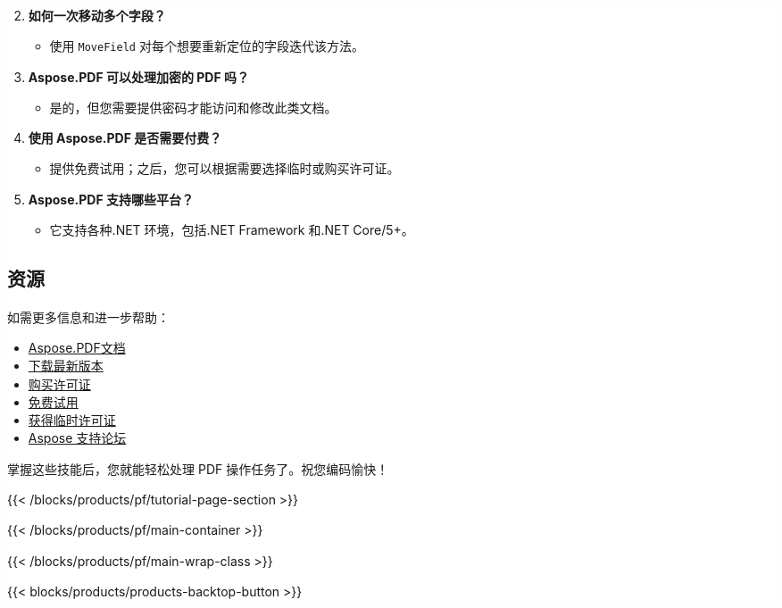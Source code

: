 2. **如何一次移动多个字段？**
   - 使用 `MoveField` 对每个想要重新定位的字段迭代该方法。

3. **Aspose.PDF 可以处理加密的 PDF 吗？**
   - 是的，但您需要提供密码才能访问和修改此类文档。

4. **使用 Aspose.PDF 是否需要付费？**
   - 提供免费试用；之后，您可以根据需要选择临时或购买许可证。

5. **Aspose.PDF 支持哪些平台？**
   - 它支持各种.NET 环境，包括.NET Framework 和.NET Core/5+。

## 资源

如需更多信息和进一步帮助：
- [Aspose.PDF文档](https://reference.aspose.com/pdf/net/)
- [下载最新版本](https://releases.aspose.com/pdf/net/)
- [购买许可证](https://purchase.aspose.com/buy)
- [免费试用](https://releases.aspose.com/pdf/net/)
- [获得临时许可证](https://purchase.aspose.com/temporary-license/)
- [Aspose 支持论坛](https://forum.aspose.com/c/pdf/10)

掌握这些技能后，您就能轻松处理 PDF 操作任务了。祝您编码愉快！


{{< /blocks/products/pf/tutorial-page-section >}}

{{< /blocks/products/pf/main-container >}}

{{< /blocks/products/pf/main-wrap-class >}}

{{< blocks/products/products-backtop-button >}}